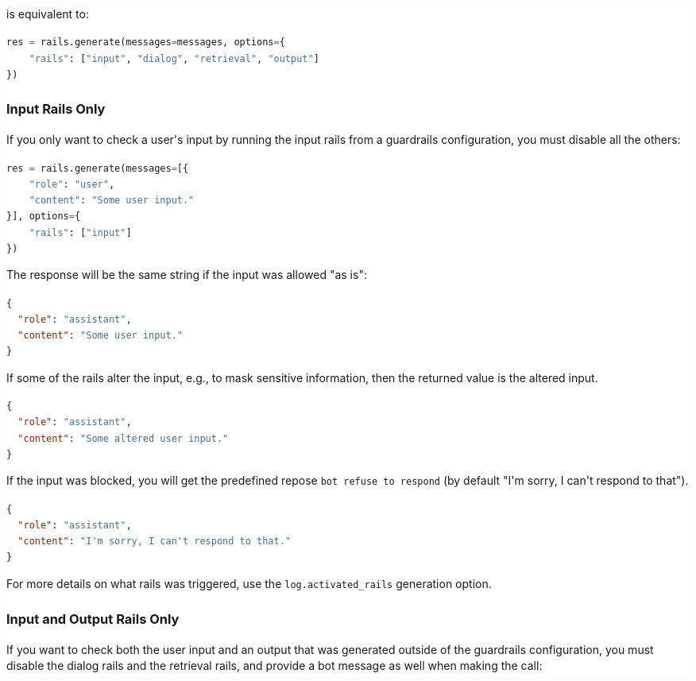 is equivalent to:

```python
res = rails.generate(messages=messages, options={
    "rails": ["input", "dialog", "retrieval", "output"]
})
```

### Input Rails Only

If you only want to check a user's input by running the input rails from a guardrails configuration, you must disable all the others:

```python
res = rails.generate(messages=[{
    "role": "user",
    "content": "Some user input."
}], options={
    "rails": ["input"]
})
```

The response will be the same string if the input was allowed "as is":

```json
{
  "role": "assistant",
  "content": "Some user input."
}
```

If some of the rails alter the input, e.g., to mask sensitive information, then the returned value is the altered input.

```json
{
  "role": "assistant",
  "content": "Some altered user input."
}
```

If the input was blocked, you will get the predefined repose `bot refuse to respond` (by default "I'm sorry, I can't respond to that").

```json
{
  "role": "assistant",
  "content": "I'm sorry, I can't respond to that."
}
```

For more details on what rails was triggered, use the `log.activated_rails` generation option.

### Input and Output Rails Only

If you want to check both the user input and an output that was generated outside of the guardrails configuration, you must disable the dialog rails and the retrieval rails, and provide a bot message as well when making the call:
